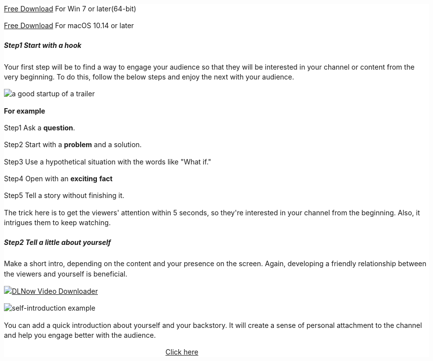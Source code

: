 [Free Download](https://tools.techidaily.com/wondershare/filmora/download/) For Win 7 or later(64-bit)

[Free Download](https://tools.techidaily.com/wondershare/filmora/download/) For macOS 10.14 or later

##### Step1 Start with a hook

Your first step will be to find a way to engage your audience so that they will be interested in your channel or content from the very beginning. To do this, follow the below steps and enjoy the next with your audience.

![a good startup of a trailer](https://images.wondershare.com/filmora/article-images/2022/12/youtube-trailer-1.gif)

**For example**

Step1 Ask a **question**.

Step2 Start with a **problem** and a solution.

Step3 Use a hypothetical situation with the words like "What if."

Step4 Open with an **exciting** **fact**

Step5 Tell a story without finishing it.

The trick here is to get the viewers' attention within 5 seconds, so they're interested in your channel from the beginning. Also, it intrigues them to keep watching.

##### Step2 Tell a little about yourself

Make a short intro, depending on the content and your presence on the screen. Again, developing a friendly relationship between the viewers and yourself is beneficial.


<a href="https://secure.2checkout.com/order/checkout.php?PRODS=4712430&QTY=1&AFFILIATE=108875&CART=1"><img src="https://secure.avangate.com/images/merchant/c404a5adbf90e09631678b13b05d9d7a/products/dlnow_256.png" border="0">DLNow Video Downloader</a>

![self-introduction example](https://images.wondershare.com/filmora/article-images/2022/12/youtube-trailer-2.gif)

You can add a quick introduction about yourself and your backstory. It will create a sense of personal attachment to the channel and help you engage better with the audience.


<span id="1993650">
					<video width="720" height="300" style="cursor:pointer"
           poster="//a.impactradius-go.com/display-clicktoplayimage/1993650.jpeg"
           onclick="if(!this.playClicked){this.play();this.setAttribute('controls',true);this.playClicked=true;}">
	   <source src="//a.impactradius-go.com/display-ad/22993-1993650">
	   <img src="//a.impactradius-go.com/display-clicktoplayimage/1993650.jpeg" style="border: none; height: 100%; width: 100%; object-fit: contain">
	</video>
	<div style="width:720px;text-align:center"><a href="javascript:window.open(decodeURIComponent('https%3A%2F%2Fhomestyler.sjv.io%2Fc%2F5597632%2F1993650%2F22993'), '_blank');void(0);">Click here</a></div>
</span>
<img height="0" width="0" src="https://imp.pxf.io/i/5597632/1993650/22993" style="position:absolute;visibility:hidden;" border="0" />
